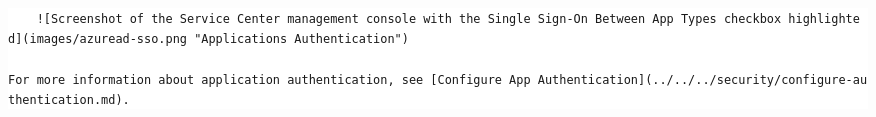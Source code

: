         ![Screenshot of the Service Center management console with the Single Sign-On Between App Types checkbox highlighted](images/azuread-sso.png "Applications Authentication")

    For more information about application authentication, see [Configure App Authentication](../../../security/configure-authentication.md). 
